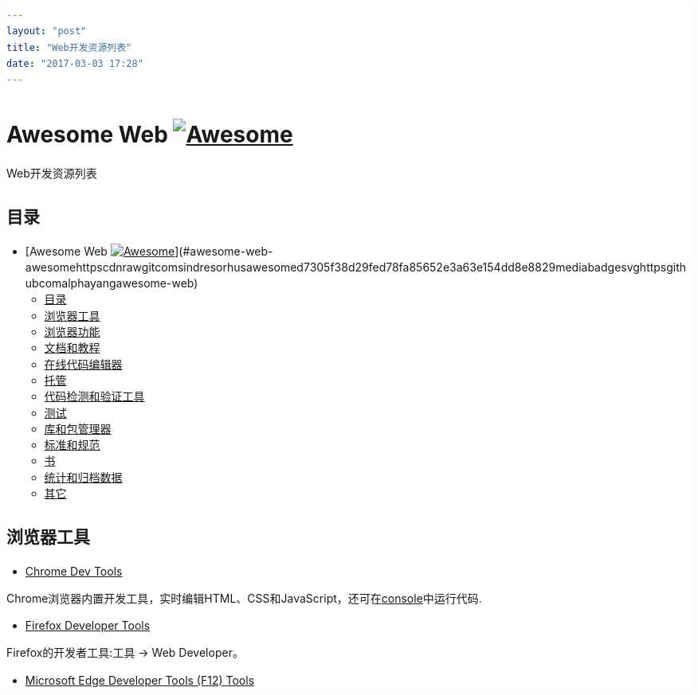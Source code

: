 ```yaml
---
layout: "post"
title: "Web开发资源列表"
date: "2017-03-03 17:28"
---
```


# Awesome Web  [![Awesome](https://cdn.rawgit.com/sindresorhus/awesome/d7305f38d29fed78fa85652e3a63e154dd8e8829/media/badge.svg)](https://github.com/alphayang/awesome-web)


Web开发资源列表

## 目录





- [Awesome Web  [![Awesome](https://cdn.rawgit.com/sindresorhus/awesome/d7305f38d29fed78fa85652e3a63e154dd8e8829/media/badge.svg)](https://github.com/alphayang/awesome-web)](#awesome-web-awesomehttpscdnrawgitcomsindresorhusawesomed7305f38d29fed78fa85652e3a63e154dd8e8829mediabadgesvghttpsgithubcomalphayangawesome-web)
	- [目录](#目录)
	- [浏览器工具](#浏览器工具)
	- [浏览器功能](#浏览器功能)
	- [文档和教程](#文档和教程)
	- [在线代码编辑器](#在线代码编辑器)
	- [托管](#托管)
	- [代码检测和验证工具](#代码检测和验证工具)
	- [测试](#测试)
	- [库和包管理器](#库和包管理器)
	- [标准和规范](#标准和规范)
	- [书](#书)
	- [统计和归档数据](#统计和归档数据)
	- [其它](#其它)





## 浏览器工具

*  [Chrome Dev Tools](http://code.google.com/chrome/devtools/docs/overview.html)

Chrome浏览器内置开发工具，实时编辑HTML、CSS和JavaScript，还可在[console](http://code.google.com/chrome/devtools/docs/console.html)中运行代码.

* [Firefox Developer Tools](https://developer.mozilla.org/tools)

Firefox的开发者工具:工具 -> Web Developer。

* [Microsoft Edge Developer Tools (F12) Tools](https://developer.microsoft.com/en-us/microsoft-edge/platform/documentation/f12-devtools-guide/)

